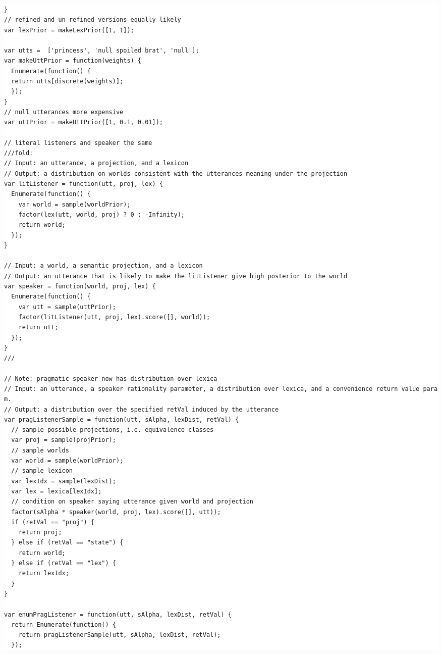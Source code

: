 ~~~~
}
// refined and un-refined versions equally likely
var lexPrior = makeLexPrior([1, 1]);

var utts =  ['princess', 'null spoiled brat', 'null'];
var makeUttPrior = function(weights) {
  Enumerate(function() {
  return utts[discrete(weights)];
  });
}
// null utterances more expensive
var uttPrior = makeUttPrior([1, 0.1, 0.01]);

// literal listeners and speaker the same
///fold:
// Input: an utterance, a projection, and a lexicon
// Output: a distribution on worlds consistent with the utterances meaning under the projection
var litListener = function(utt, proj, lex) {
  Enumerate(function() {
    var world = sample(worldPrior);
    factor(lex(utt, world, proj) ? 0 : -Infinity);
    return world;
  });
}

// Input: a world, a semantic projection, and a lexicon
// Output: an utterance that is likely to make the litListener give high posterior to the world 
var speaker = function(world, proj, lex) {
  Enumerate(function() {
    var utt = sample(uttPrior);
    factor(litListener(utt, proj, lex).score([], world));
    return utt;
  });
}
///

// Note: pragmatic speaker now has distribution over lexica
// Input: an utterance, a speaker rationality parameter, a distribution over lexica, and a convenience return value param.
// Output: a distribution over the specified retVal induced by the utterance 
var pragListenerSample = function(utt, sAlpha, lexDist, retVal) {
  // sample possible projections, i.e. equivalence classes
  var proj = sample(projPrior);
  // sample worlds
  var world = sample(worldPrior);
  // sample lexicon
  var lexIdx = sample(lexDist);
  var lex = lexica[lexIdx];
  // condition on speaker saying utterance given world and projection
  factor(sAlpha * speaker(world, proj, lex).score([], utt));
  if (retVal == "proj") {
    return proj;
  } else if (retVal == "state") {
    return world;
  } else if (retVal == "lex") {
    return lexIdx;
  }
}

var enumPragListener = function(utt, sAlpha, lexDist, retVal) {
  return Enumerate(function() {
    return pragListenerSample(utt, sAlpha, lexDist, retVal);
  });
~~~~